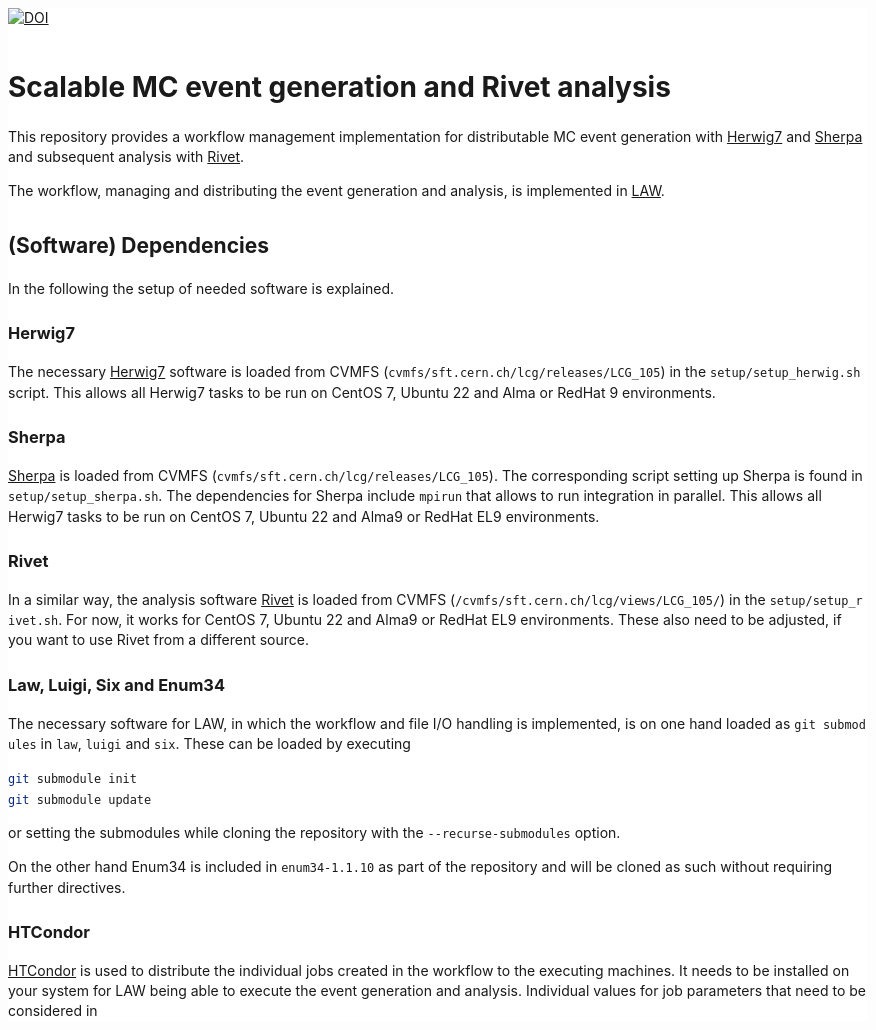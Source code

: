 [![DOI](https://zenodo.org/badge/DOI/10.5281/zenodo.12721769.svg)](https://doi.org/10.5281/zenodo.12721769)
# Scalable MC event generation and Rivet analysis


This repository provides a workflow management implementation for distributable MC event generation with [Herwig7](https://herwig.hepforge.org/) and [Sherpa](https://sherpa-team.gitlab.io/) and subsequent analysis with [Rivet](https://rivet.hepforge.org/).




The workflow, managing and distributing the event generation and analysis, is implemented in [LAW](https://github.com/riga/law).

## (Software) Dependencies
In the following the setup of needed software is explained.

### Herwig7
The necessary [Herwig7](https://herwig.hepforge.org/) software is loaded from CVMFS (`cvmfs/sft.cern.ch/lcg/releases/LCG_105`) in the `setup/setup_herwig.sh` script. This allows all Herwig7 tasks to be run on CentOS 7, Ubuntu 22 and Alma or RedHat 9 environments.

### Sherpa
[Sherpa](https://sherpa-team.gitlab.io/) is loaded from CVMFS (`cvmfs/sft.cern.ch/lcg/releases/LCG_105`).
The corresponding script setting up Sherpa is found in `setup/setup_sherpa.sh`.
The dependencies for Sherpa include `mpirun` that allows to run integration in parallel.
This allows all Herwig7 tasks to be run on CentOS 7, Ubuntu 22 and Alma9 or RedHat EL9 environments.

### Rivet
In a similar way, the analysis software [Rivet](https://gitlab.com/hepcedar/rivet/) is loaded from CVMFS (`/cvmfs/sft.cern.ch/lcg/views/LCG_105/`) in the `setup/setup_rivet.sh`.
For now, it works for CentOS 7, Ubuntu 22 and Alma9 or RedHat EL9 environments.
These also need to be adjusted, if you want to use Rivet from a different source.

### Law, Luigi, Six and Enum34
The necessary software for LAW, in which the workflow and file I/O handling is implemented, is on one hand loaded as `git submodules` in `law`, `luigi` and `six`. 
These can be loaded by executing 
```bash
git submodule init
git submodule update
```
or setting the submodules while cloning the repository with the  `--recurse-submodules` option.

On the other hand Enum34 is included in `enum34-1.1.10` as part of the repository and will be cloned as such without requiring further directives.

### HTCondor
[HTCondor](https://github.com/htcondor/htcondor) is used to distribute the individual jobs created in the workflow to the executing machines.
It needs to be installed on your system for LAW being able to execute the event generation and analysis.
Individual values for job parameters that need to be considered in 
